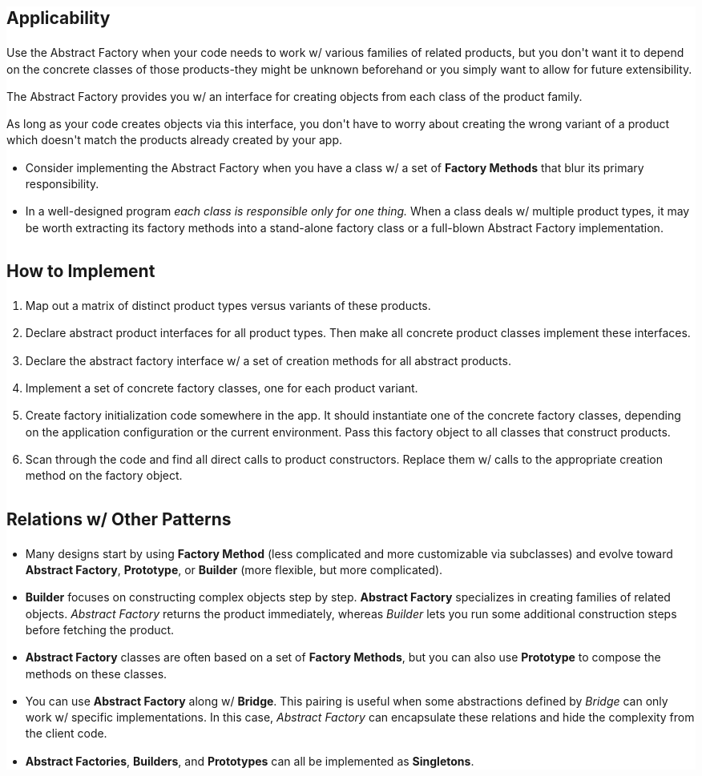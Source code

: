 ## Applicability

Use the Abstract Factory when your code needs to work w/ various families of related products, but you don't want it to depend on the concrete classes of those products-they might be unknown beforehand or you simply want to allow for future extensibility.

The Abstract Factory provides you w/ an interface for creating objects from each class of the product family. 

As long as your code creates objects via this interface, you don't have to worry about creating the wrong variant of a product which doesn't match the products already created by your app.

* Consider implementing the Abstract Factory when you have a class w/ a set of **Factory Methods** that blur its primary responsibility.

* In a well-designed program *each class is responsible only for one thing.* When a class deals w/ multiple product types, it may be worth extracting its factory methods into a stand-alone factory class or a full-blown Abstract Factory implementation.

## How to Implement

1. Map out a matrix of distinct product types versus variants of these products.

2. Declare abstract product interfaces for all product types. Then make all concrete product classes implement these interfaces.

3. Declare the abstract factory interface w/ a set of creation methods for all abstract products.

4. Implement a set of concrete factory classes, one for each product variant.

5. Create factory initialization code somewhere in the app. It should instantiate one of the concrete factory classes, depending on the application configuration or the current environment. Pass this factory object to all classes that construct products.

6. Scan through the code and find all direct calls to product constructors. Replace them w/ calls to the appropriate creation method on the factory object.

## Relations w/ Other Patterns

* Many designs start by using **Factory Method** (less complicated and more customizable via subclasses) and evolve toward **Abstract Factory**, **Prototype**, or **Builder** (more flexible, but more complicated).

* **Builder** focuses on constructing complex objects step by step. **Abstract Factory** specializes in creating families of related objects. *Abstract Factory* returns the product immediately, whereas *Builder* lets you run some additional construction steps before fetching the product.

* **Abstract Factory** classes are often based on a set of **Factory Methods**, but you can also use **Prototype** to compose the methods on these classes.

* You can use **Abstract Factory** along w/ **Bridge**. This pairing is useful when some abstractions defined by *Bridge* can only work w/ specific implementations. In this case, *Abstract Factory* can encapsulate these relations and hide the complexity from the client code.

* **Abstract Factories**, **Builders**, and **Prototypes** can all be implemented as **Singletons**.
